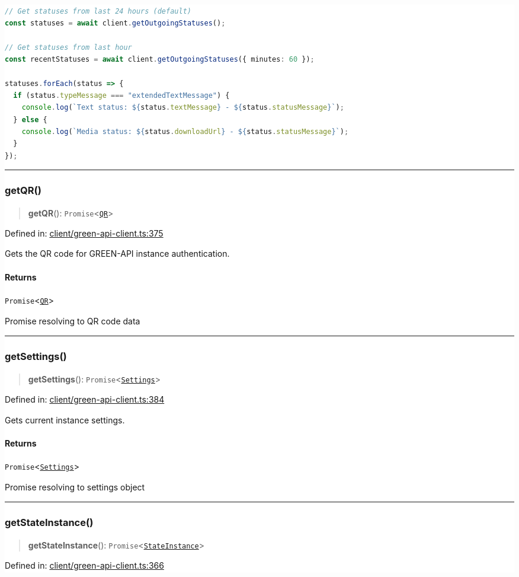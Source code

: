 ```typescript
// Get statuses from last 24 hours (default)
const statuses = await client.getOutgoingStatuses();

// Get statuses from last hour
const recentStatuses = await client.getOutgoingStatuses({ minutes: 60 });

statuses.forEach(status => {
  if (status.typeMessage === "extendedTextMessage") {
    console.log(`Text status: ${status.textMessage} - ${status.statusMessage}`);
  } else {
    console.log(`Media status: ${status.downloadUrl} - ${status.statusMessage}`);
  }
});
```

***

### getQR()

> **getQR**(): `Promise`\<[`QR`](../interfaces/QR.md)\>

Defined in: [client/green-api-client.ts:375](https://github.com/green-api/whatsapp-api-client-js-v2/blob/6c31521abaa4e85365f3538298181cae99417bce/src/client/green-api-client.ts#L375)

Gets the QR code for GREEN-API instance authentication.

#### Returns

`Promise`\<[`QR`](../interfaces/QR.md)\>

Promise resolving to QR code data

***

### getSettings()

> **getSettings**(): `Promise`\<[`Settings`](../interfaces/Settings.md)\>

Defined in: [client/green-api-client.ts:384](https://github.com/green-api/whatsapp-api-client-js-v2/blob/6c31521abaa4e85365f3538298181cae99417bce/src/client/green-api-client.ts#L384)

Gets current instance settings.

#### Returns

`Promise`\<[`Settings`](../interfaces/Settings.md)\>

Promise resolving to settings object

***

### getStateInstance()

> **getStateInstance**(): `Promise`\<[`StateInstance`](../interfaces/StateInstance.md)\>

Defined in: [client/green-api-client.ts:366](https://github.com/green-api/whatsapp-api-client-js-v2/blob/6c31521abaa4e85365f3538298181cae99417bce/src/client/green-api-client.ts#L366)
